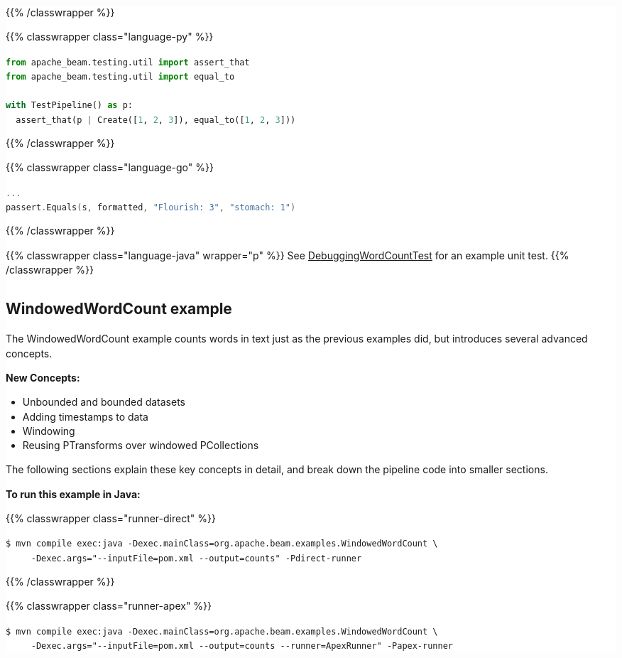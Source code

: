 {{% /classwrapper %}}

{{% classwrapper class="language-py" %}}

```py
from apache_beam.testing.util import assert_that
from apache_beam.testing.util import equal_to

with TestPipeline() as p:
  assert_that(p | Create([1, 2, 3]), equal_to([1, 2, 3]))
```

{{% /classwrapper %}}

{{% classwrapper class="language-go" %}}

```go
...
passert.Equals(s, formatted, "Flourish: 3", "stomach: 1")
```

{{% /classwrapper %}}

{{% classwrapper class="language-java" wrapper="p" %}}
See [DebuggingWordCountTest](https://github.com/apache/beam/blob/master/examples/java/src/test/java/org/apache/beam/examples/DebuggingWordCountTest.java)
for an example unit test.
{{% /classwrapper %}}

## WindowedWordCount example

The WindowedWordCount example counts words in text just as the previous
examples did, but introduces several advanced concepts.

**New Concepts:**

* Unbounded and bounded datasets
* Adding timestamps to data
* Windowing
* Reusing PTransforms over windowed PCollections

The following sections explain these key concepts in detail, and break down the
pipeline code into smaller sections.

**To run this example in Java:**

{{% classwrapper class="runner-direct" %}}

```
$ mvn compile exec:java -Dexec.mainClass=org.apache.beam.examples.WindowedWordCount \
     -Dexec.args="--inputFile=pom.xml --output=counts" -Pdirect-runner
```

{{% /classwrapper %}}

{{% classwrapper class="runner-apex" %}}

```
$ mvn compile exec:java -Dexec.mainClass=org.apache.beam.examples.WindowedWordCount \
     -Dexec.args="--inputFile=pom.xml --output=counts --runner=ApexRunner" -Papex-runner
```
